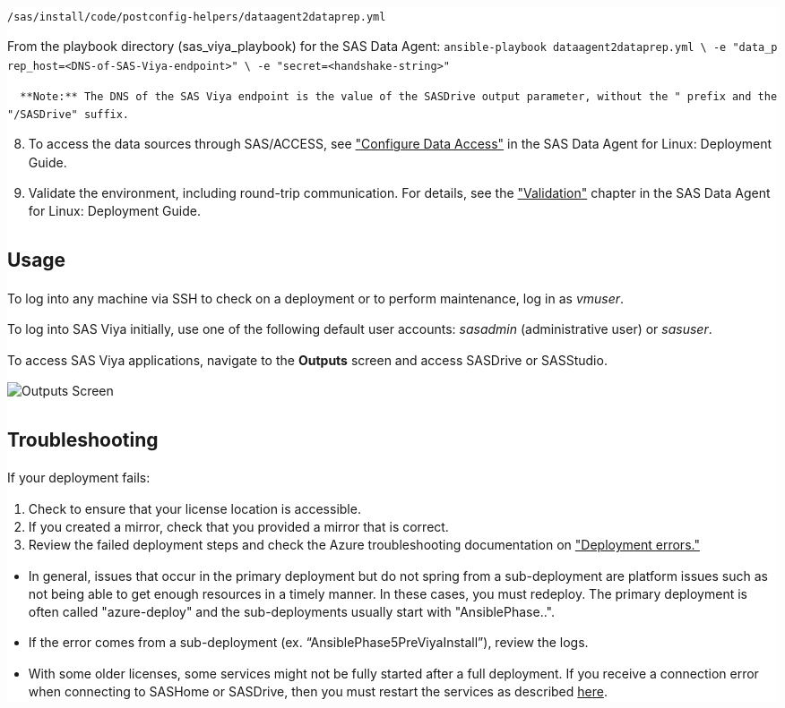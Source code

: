    ``` 
   /sas/install/code/postconfig-helpers/dataagent2dataprep.yml
   ``` 
 
   From the playbook directory (sas_viya_playbook) for the SAS Data Agent:
    ```
    ansible-playbook dataagent2dataprep.yml \
       -e "data_prep_host=<DNS-of-SAS-Viya-endpoint>" \
       -e "secret=<handshake-string>" 
    ```
    
      **Note:** The DNS of the SAS Viya endpoint is the value of the SASDrive output parameter, without the " prefix and the "/SASDrive" suffix.

8. To access the data sources through SAS/ACCESS, see ["Configure Data Access"](https://go.documentation.sas.com/?docsetId=dplyml0phy0lax&docsetTarget=p03m8khzllmphsn17iubdbx6fjpq.htm&docsetVersion=3.4&locale=en)
in the SAS Data Agent for Linux: Deployment Guide.

9. Validate the environment, including round-trip communication. For details, see the ["Validation"](https://go.documentation.sas.com/?docsetId=dplydagent0phy0lax&docsetTarget=n1v7mc6ox8omgfn1qzjjjektc7te.htm&docsetVersion=2.3&locale=en ) chapter in the SAS Data Agent for Linux: Deployment Guide.

<a name="Usage"></a>
## Usage 

To log into any machine via SSH to check on a deployment or to perform maintenance, log in as *vmuser*.

To log into SAS Viya initially, use one of the following default user accounts: *sasadmin* (administrative user) or *sasuser*.

To access SAS Viya applications, navigate to the **Outputs** screen and access SASDrive or SASStudio. 

![Outputs Screen](outputs.jpg) 

<a name="Tshoot"></a>
## Troubleshooting
If your deployment fails:
1.	Check to ensure that your license location is accessible.
2.	If you created a mirror, check that you provided a mirror that is correct.
3.	Review the failed deployment steps and check the Azure troubleshooting documentation on
["Deployment errors."](https://docs.microsoft.com/en-us/azure/azure-resource-manager/resource-manager-common-deployment-errors#deployment-errors)


* In general, issues that occur in the primary deployment but do not spring from a sub-deployment are platform issues such as not being able to get enough resources in a timely manner. In these cases, you must redeploy.  The primary deployment is often called "azure-deploy" and the sub-deployments usually start with "AnsiblePhase..".

* If the error comes from a sub-deployment (ex. “AnsiblePhase5PreViyaInstall”), review the logs.
* With some older licenses, some services might not be fully started after a full deployment. If you receive a connection error when connecting to SASHome or SASDrive, then you must restart the services as described [here](#RestartServices).
